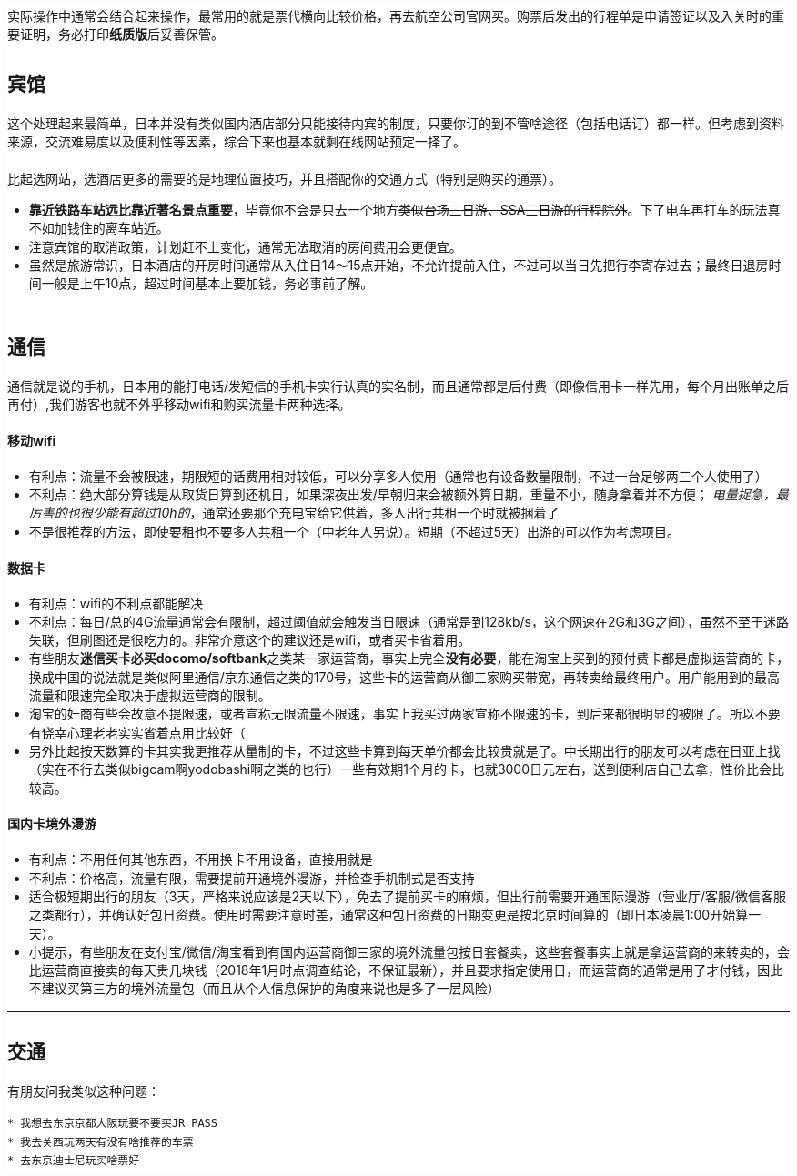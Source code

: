 实际操作中通常会结合起来操作，最常用的就是票代横向比较价格，再去航空公司官网买。购票后发出的行程单是申请签证以及入关时的重要证明，务必打印**纸质版**后妥善保管。

## 宾馆
这个处理起来最简单，日本并没有类似国内酒店部分只能接待内宾的制度，只要你订的到不管啥途径（包括电话订）都一样。但考虑到资料来源，交流难易度以及便利性等因素，综合下来也基本就剩在线网站预定一择了。<span style="color:white">有朋友曾经问类似能不能订APA这种问题的话，我只能说问起来没意思答起来也没意思，见仁见智吧。</span><br>
比起选网站，选酒店更多的需要的是地理位置技巧，并且搭配你的交通方式（特别是购买的通票）。

* **靠近铁路车站远比靠近著名景点重要**，毕竟你不会是只去一个地方<del>类似台场三日游、SSA三日游的行程除外</del>。下了电车再打车的玩法真不如加钱住的离车站近。
* 注意宾馆的取消政策，计划赶不上变化，通常无法取消的房间费用会更便宜。
* 虽然是旅游常识，日本酒店的开房时间通常从入住日14～15点开始，不允许提前入住，不过可以当日先把行李寄存过去；最终日退房时间一般是上午10点，超过时间基本上要加钱，务必事前了解。

---
## 通信
通信就是说的手机，日本用的能打电话/发短信的手机卡实行<del>认真的</del>实名制，而且通常都是后付费（即像信用卡一样先用，每个月出账单之后再付）,我们游客也就不外乎移动wifi和购买流量卡两种选择。

#### 移动wifi

* 有利点：流量不会被限速，期限短的话费用相对较低，可以分享多人使用（通常也有设备数量限制，不过一台足够两三个人使用了）
* 不利点：绝大部分算钱是从取货日算到还机日，如果深夜出发/早朝归来会被额外算日期，重量不小，随身拿着并不方便； *电量捉急，最厉害的也很少能有超过10h的*，通常还要那个充电宝给它供着，多人出行共租一个时就被捆着了
* 不是很推荐的方法，即使要租也不要多人共租一个（中老年人另说）。短期（不超过5天）出游的可以作为考虑项目。

#### 数据卡

* 有利点：wifi的不利点都能解决
* 不利点：每日/总的4G流量通常会有限制，超过阈值就会触发当日限速（通常是到128kb/s，这个网速在2G和3G之间），虽然不至于迷路失联，但刷图还是很吃力的。非常介意这个的建议还是wifi，或者买卡省着用。
* 有些朋友**迷信买卡必买docomo/softbank**之类某一家运营商，事实上完全**没有必要**，能在淘宝上买到的预付费卡都是虚拟运营商的卡，换成中国的说法就是类似阿里通信/京东通信之类的170号，这些卡的运营商从御三家购买带宽，再转卖给最终用户。用户能用到的最高流量和限速完全取决于虚拟运营商的限制。
* 淘宝的奸商有些会故意不提限速，或者宣称无限流量不限速，事实上我买过两家宣称不限速的卡，到后来都很明显的被限了。所以不要有侥幸心理老老实实省着点用比较好（
* 另外比起按天数算的卡其实我更推荐从量制的卡，不过这些卡算到每天单价都会比较贵就是了。中长期出行的朋友可以考虑在日亚上找（实在不行去类似bigcam啊yodobashi啊之类的也行）一些有效期1个月的卡，也就3000日元左右，送到便利店自己去拿，性价比会比较高。

#### 国内卡境外漫游
* 有利点：不用任何其他东西，不用换卡不用设备，直接用就是
* 不利点：价格高，流量有限，需要提前开通境外漫游，并检查手机制式是否支持
* 适合极短期出行的朋友（3天，严格来说应该是2天以下），免去了提前买卡的麻烦，但出行前需要开通国际漫游（营业厅/客服/微信客服之类都行），并确认好包日资费。使用时需要注意时差，通常这种包日资费的日期变更是按北京时间算的（即日本凌晨1:00开始算一天）。
* 小提示，有些朋友在支付宝/微信/淘宝看到有国内运营商御三家的境外流量包按日套餐卖，这些套餐事实上就是拿运营商的来转卖的，会比运营商直接卖的每天贵几块钱（2018年1月时点调查结论，不保证最新），并且要求指定使用日，而运营商的通常是用了才付钱，因此不建议买第三方的境外流量包（而且从个人信息保护的角度来说也是多了一层风险）

---
## 交通
有朋友问我类似这种问题：
```
* 我想去东京京都大阪玩要不要买JR PASS
* 我去关西玩两天有没有啥推荐的车票
* 去东京迪士尼玩买啥票好
```
